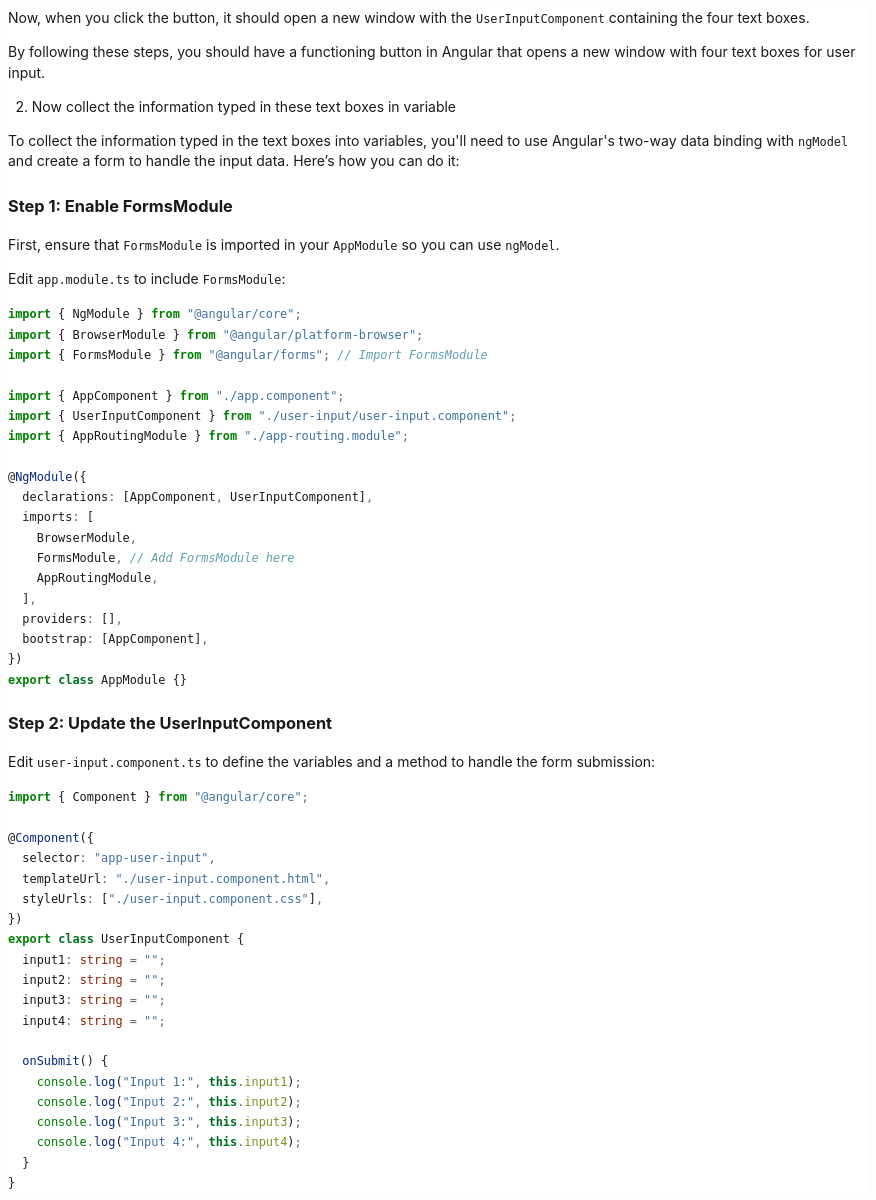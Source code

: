 Now, when you click the button, it should open a new window with the `UserInputComponent` containing the four text boxes.

By following these steps, you should have a functioning button in Angular that opens a new window with four text boxes for user input.

2. Now collect the information typed in these text boxes in variable

To collect the information typed in the text boxes into variables, you'll need to use Angular's two-way data binding with `ngModel` and create a form to handle the input data. Here’s how you can do it:

### Step 1: Enable FormsModule

First, ensure that `FormsModule` is imported in your `AppModule` so you can use `ngModel`.

Edit `app.module.ts` to include `FormsModule`:

```typescript
import { NgModule } from "@angular/core";
import { BrowserModule } from "@angular/platform-browser";
import { FormsModule } from "@angular/forms"; // Import FormsModule

import { AppComponent } from "./app.component";
import { UserInputComponent } from "./user-input/user-input.component";
import { AppRoutingModule } from "./app-routing.module";

@NgModule({
  declarations: [AppComponent, UserInputComponent],
  imports: [
    BrowserModule,
    FormsModule, // Add FormsModule here
    AppRoutingModule,
  ],
  providers: [],
  bootstrap: [AppComponent],
})
export class AppModule {}
```

### Step 2: Update the UserInputComponent

Edit `user-input.component.ts` to define the variables and a method to handle the form submission:

```typescript
import { Component } from "@angular/core";

@Component({
  selector: "app-user-input",
  templateUrl: "./user-input.component.html",
  styleUrls: ["./user-input.component.css"],
})
export class UserInputComponent {
  input1: string = "";
  input2: string = "";
  input3: string = "";
  input4: string = "";

  onSubmit() {
    console.log("Input 1:", this.input1);
    console.log("Input 2:", this.input2);
    console.log("Input 3:", this.input3);
    console.log("Input 4:", this.input4);
  }
}
```
